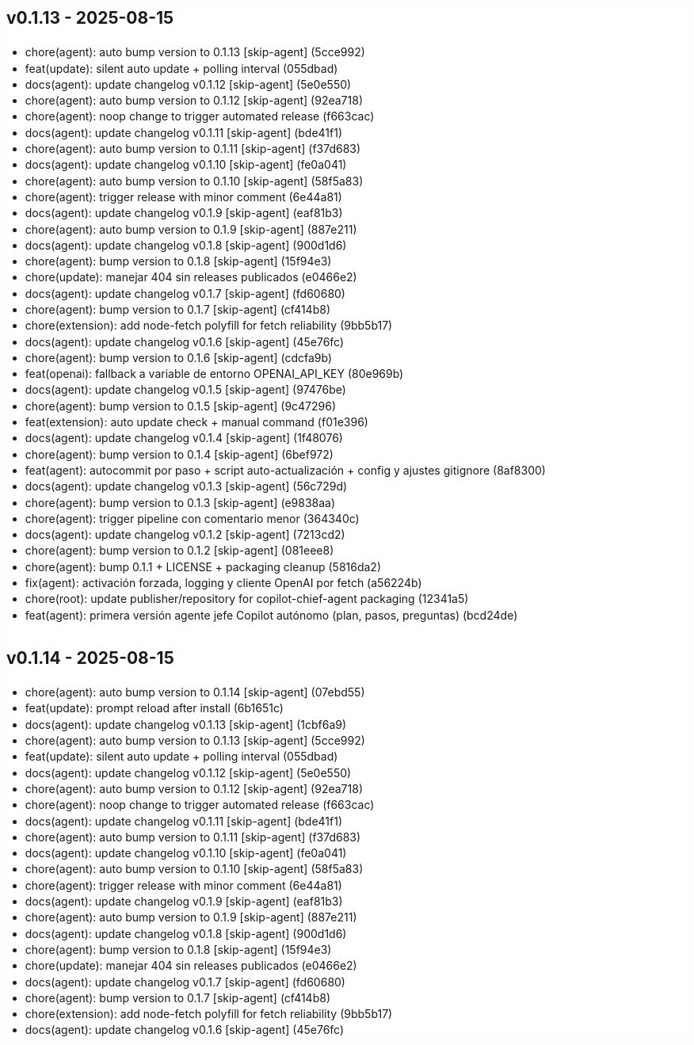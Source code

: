 ## v0.1.13 - 2025-08-15
* chore(agent): auto bump version to 0.1.13 [skip-agent] (5cce992)
* feat(update): silent auto update + polling interval (055dbad)
* docs(agent): update changelog v0.1.12 [skip-agent] (5e0e550)
* chore(agent): auto bump version to 0.1.12 [skip-agent] (92ea718)
* chore(agent): noop change to trigger automated release (f663cac)
* docs(agent): update changelog v0.1.11 [skip-agent] (bde41f1)
* chore(agent): auto bump version to 0.1.11 [skip-agent] (f37d683)
* docs(agent): update changelog v0.1.10 [skip-agent] (fe0a041)
* chore(agent): auto bump version to 0.1.10 [skip-agent] (58f5a83)
* chore(agent): trigger release with minor comment (6e44a81)
* docs(agent): update changelog v0.1.9 [skip-agent] (eaf81b3)
* chore(agent): auto bump version to 0.1.9 [skip-agent] (887e211)
* docs(agent): update changelog v0.1.8 [skip-agent] (900d1d6)
* chore(agent): bump version to 0.1.8 [skip-agent] (15f94e3)
* chore(update): manejar 404 sin releases publicados (e0466e2)
* docs(agent): update changelog v0.1.7 [skip-agent] (fd60680)
* chore(agent): bump version to 0.1.7 [skip-agent] (cf414b8)
* chore(extension): add node-fetch polyfill for fetch reliability (9bb5b17)
* docs(agent): update changelog v0.1.6 [skip-agent] (45e76fc)
* chore(agent): bump version to 0.1.6 [skip-agent] (cdcfa9b)
* feat(openai): fallback a variable de entorno OPENAI_API_KEY (80e969b)
* docs(agent): update changelog v0.1.5 [skip-agent] (97476be)
* chore(agent): bump version to 0.1.5 [skip-agent] (9c47296)
* feat(extension): auto update check + manual command (f01e396)
* docs(agent): update changelog v0.1.4 [skip-agent] (1f48076)
* chore(agent): bump version to 0.1.4 [skip-agent] (6bef972)
* feat(agent): autocommit por paso + script auto-actualización + config y ajustes gitignore (8af8300)
* docs(agent): update changelog v0.1.3 [skip-agent] (56c729d)
* chore(agent): bump version to 0.1.3 [skip-agent] (e9838aa)
* chore(agent): trigger pipeline con comentario menor (364340c)
* docs(agent): update changelog v0.1.2 [skip-agent] (7213cd2)
* chore(agent): bump version to 0.1.2 [skip-agent] (081eee8)
* chore(agent): bump 0.1.1 + LICENSE + packaging cleanup (5816da2)
* fix(agent): activación forzada, logging y cliente OpenAI por fetch (a56224b)
* chore(root): update publisher/repository for copilot-chief-agent packaging (12341a5)
* feat(agent): primera versión agente jefe Copilot autónomo (plan, pasos, preguntas) (bcd24de)

## v0.1.14 - 2025-08-15
* chore(agent): auto bump version to 0.1.14 [skip-agent] (07ebd55)
* feat(update): prompt reload after install (6b1651c)
* docs(agent): update changelog v0.1.13 [skip-agent] (1cbf6a9)
* chore(agent): auto bump version to 0.1.13 [skip-agent] (5cce992)
* feat(update): silent auto update + polling interval (055dbad)
* docs(agent): update changelog v0.1.12 [skip-agent] (5e0e550)
* chore(agent): auto bump version to 0.1.12 [skip-agent] (92ea718)
* chore(agent): noop change to trigger automated release (f663cac)
* docs(agent): update changelog v0.1.11 [skip-agent] (bde41f1)
* chore(agent): auto bump version to 0.1.11 [skip-agent] (f37d683)
* docs(agent): update changelog v0.1.10 [skip-agent] (fe0a041)
* chore(agent): auto bump version to 0.1.10 [skip-agent] (58f5a83)
* chore(agent): trigger release with minor comment (6e44a81)
* docs(agent): update changelog v0.1.9 [skip-agent] (eaf81b3)
* chore(agent): auto bump version to 0.1.9 [skip-agent] (887e211)
* docs(agent): update changelog v0.1.8 [skip-agent] (900d1d6)
* chore(agent): bump version to 0.1.8 [skip-agent] (15f94e3)
* chore(update): manejar 404 sin releases publicados (e0466e2)
* docs(agent): update changelog v0.1.7 [skip-agent] (fd60680)
* chore(agent): bump version to 0.1.7 [skip-agent] (cf414b8)
* chore(extension): add node-fetch polyfill for fetch reliability (9bb5b17)
* docs(agent): update changelog v0.1.6 [skip-agent] (45e76fc)